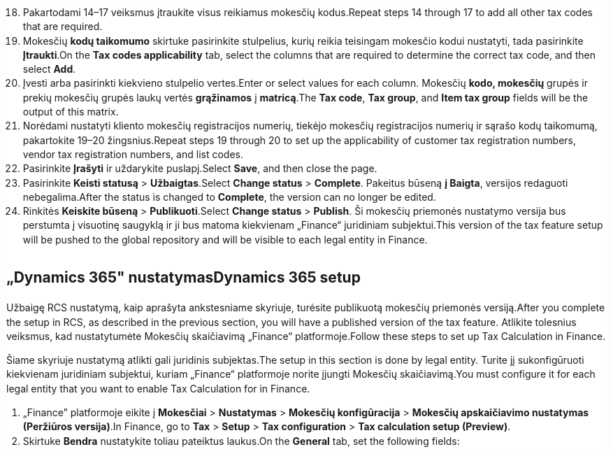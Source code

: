 18. <span data-ttu-id="ea4d2-195">Pakartodami 14–17 veiksmus įtraukite visus reikiamus mokesčių kodus.</span><span class="sxs-lookup"><span data-stu-id="ea4d2-195">Repeat steps 14 through 17 to add all other tax codes that are required.</span></span>
19. <span data-ttu-id="ea4d2-196">Mokesčių **kodų taikomumo** skirtuke pasirinkite stulpelius, kurių reikia teisingam mokesčio kodui nustatyti, tada pasirinkite **Įtraukti**.</span><span class="sxs-lookup"><span data-stu-id="ea4d2-196">On the **Tax codes applicability** tab, select the columns that are required to determine the correct tax code, and then select **Add**.</span></span>
20. <span data-ttu-id="ea4d2-197">Įvesti arba pasirinkti kiekvieno stulpelio vertes.</span><span class="sxs-lookup"><span data-stu-id="ea4d2-197">Enter or select values for each column.</span></span> <span data-ttu-id="ea4d2-198">Mokesčių **kodo, mokesčių** grupės ir prekių mokesčių grupės laukų vertės **grąžinamos** į **matricą**.</span><span class="sxs-lookup"><span data-stu-id="ea4d2-198">The **Tax code**, **Tax group**, and **Item tax group** fields will be the output of this matrix.</span></span>
21. <span data-ttu-id="ea4d2-199">Norėdami nustatyti kliento mokesčių registracijos numerių, tiekėjo mokesčių registracijos numerių ir sąrašo kodų taikomumą, pakartokite 19–20 žingsnius.</span><span class="sxs-lookup"><span data-stu-id="ea4d2-199">Repeat steps 19 through 20 to set up the applicability of customer tax registration numbers, vendor tax registration numbers, and list codes.</span></span>
22. <span data-ttu-id="ea4d2-200">Pasirinkite **Įrašyti** ir uždarykite puslapį.</span><span class="sxs-lookup"><span data-stu-id="ea4d2-200">Select **Save**, and then close the page.</span></span>
23. <span data-ttu-id="ea4d2-201">Pasirinkite **Keisti statusą** \> **Užbaigtas**.</span><span class="sxs-lookup"><span data-stu-id="ea4d2-201">Select **Change status** \> **Complete**.</span></span> <span data-ttu-id="ea4d2-202">Pakeitus būseną **į Baigta**, versijos redaguoti nebegalima.</span><span class="sxs-lookup"><span data-stu-id="ea4d2-202">After the status is changed to **Complete**, the version can no longer be edited.</span></span>
24. <span data-ttu-id="ea4d2-203">Rinkitės **Keiskite būseną** \> **Publikuoti**.</span><span class="sxs-lookup"><span data-stu-id="ea4d2-203">Select **Change status** \> **Publish**.</span></span> <span data-ttu-id="ea4d2-204">Ši mokesčių priemonės nustatymo versija bus perstumta į visuotinę saugyklą ir ji bus matoma kiekvienam „Finance“ juridiniam subjektui.</span><span class="sxs-lookup"><span data-stu-id="ea4d2-204">This version of the tax feature setup will be pushed to the global repository and will be visible to each legal entity in Finance.</span></span>

## <a name="dynamics-365-setup"></a><span data-ttu-id="ea4d2-205">„Dynamics 365" nustatymas</span><span class="sxs-lookup"><span data-stu-id="ea4d2-205">Dynamics 365 setup</span></span>

<span data-ttu-id="ea4d2-206">Užbaigę RCS nustatymą, kaip aprašyta ankstesniame skyriuje, turėsite publikuotą mokesčių priemonės versiją.</span><span class="sxs-lookup"><span data-stu-id="ea4d2-206">After you complete the setup in RCS, as described in the previous section, you will have a published version of the tax feature.</span></span> <span data-ttu-id="ea4d2-207">Atlikite tolesnius veiksmus, kad nustatytumėte Mokesčių skaičiavimą „Finance“ platformoje.</span><span class="sxs-lookup"><span data-stu-id="ea4d2-207">Follow these steps to set up Tax Calculation in Finance.</span></span>

<span data-ttu-id="ea4d2-208">Šiame skyriuje nustatymą atlikti gali juridinis subjektas.</span><span class="sxs-lookup"><span data-stu-id="ea4d2-208">The setup in this section is done by legal entity.</span></span> <span data-ttu-id="ea4d2-209">Turite jį sukonfigūruoti kiekvienam juridiniam subjektui, kuriam „Finance“ platformoje norite įjungti Mokesčių skaičiavimą.</span><span class="sxs-lookup"><span data-stu-id="ea4d2-209">You must configure it for each legal entity that you want to enable Tax Calculation for in Finance.</span></span>

1. <span data-ttu-id="ea4d2-210">„Finance” platformoje eikite į **Mokesčiai** \> **Nustatymas** \> **Mokesčių konfigūracija** \> **Mokesčių apskaičiavimo nustatymas (Peržiūros versija)**.</span><span class="sxs-lookup"><span data-stu-id="ea4d2-210">In Finance, go to **Tax** \> **Setup** \> **Tax configuration** \> **Tax calculation setup (Preview)**.</span></span>
2. <span data-ttu-id="ea4d2-211">Skirtuke **Bendra** nustatykite toliau pateiktus laukus.</span><span class="sxs-lookup"><span data-stu-id="ea4d2-211">On the **General** tab, set the following fields:</span></span>
